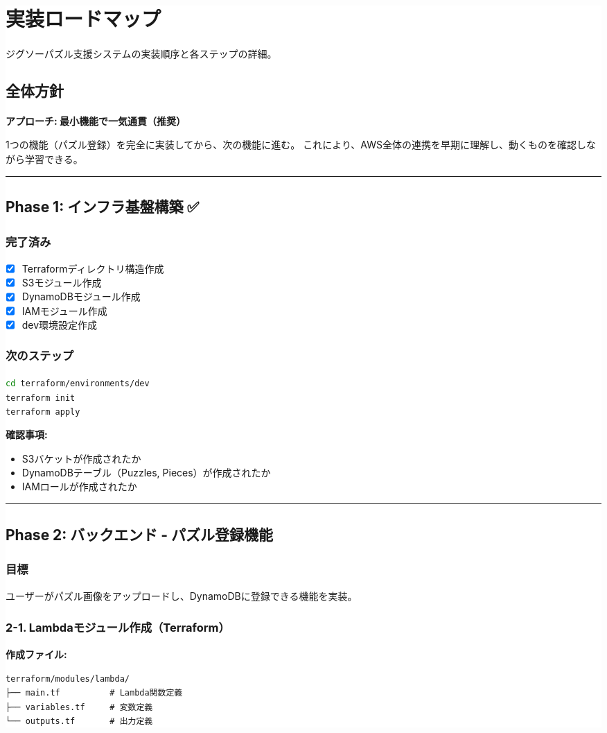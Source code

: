 # 実装ロードマップ

ジグソーパズル支援システムの実装順序と各ステップの詳細。

## 全体方針

**アプローチ: 最小機能で一気通貫（推奨）**

1つの機能（パズル登録）を完全に実装してから、次の機能に進む。
これにより、AWS全体の連携を早期に理解し、動くものを確認しながら学習できる。

---

## Phase 1: インフラ基盤構築 ✅

### 完了済み
- [x] Terraformディレクトリ構造作成
- [x] S3モジュール作成
- [x] DynamoDBモジュール作成
- [x] IAMモジュール作成
- [x] dev環境設定作成

### 次のステップ
```bash
cd terraform/environments/dev
terraform init
terraform apply
```

**確認事項:**
- S3バケットが作成されたか
- DynamoDBテーブル（Puzzles, Pieces）が作成されたか
- IAMロールが作成されたか

---

## Phase 2: バックエンド - パズル登録機能

### 目標
ユーザーがパズル画像をアップロードし、DynamoDBに登録できる機能を実装。

### 2-1. Lambdaモジュール作成（Terraform）

**作成ファイル:**
```
terraform/modules/lambda/
├── main.tf          # Lambda関数定義
├── variables.tf     # 変数定義
└── outputs.tf       # 出力定義
```
